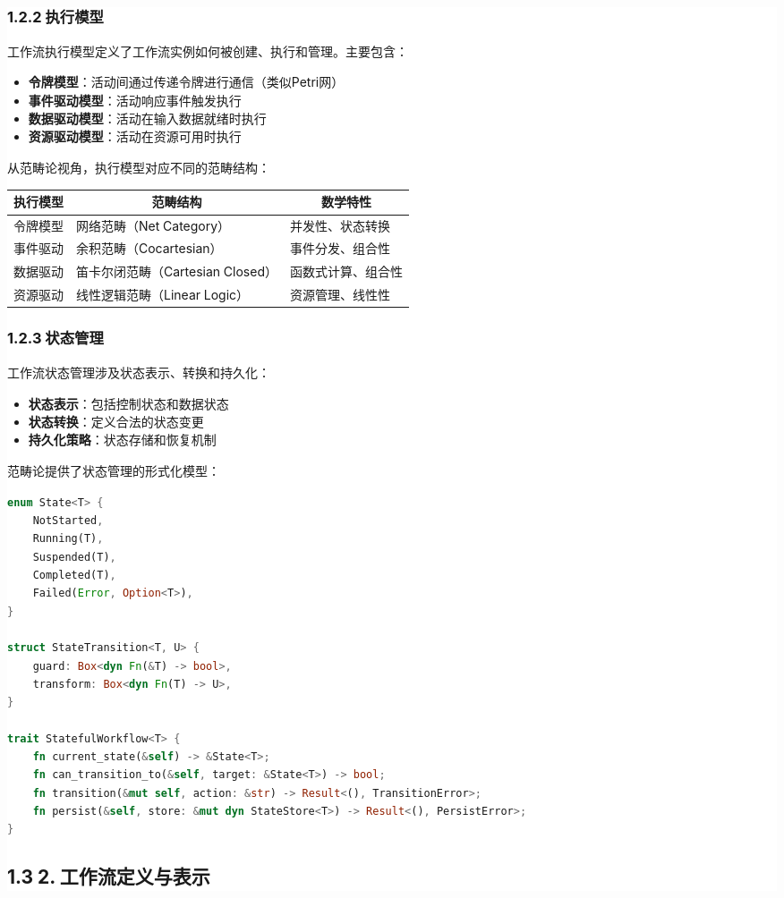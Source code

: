 ### 1.2.2 执行模型

工作流执行模型定义了工作流实例如何被创建、执行和管理。主要包含：

- **令牌模型**：活动间通过传递令牌进行通信（类似Petri网）
- **事件驱动模型**：活动响应事件触发执行
- **数据驱动模型**：活动在输入数据就绪时执行
- **资源驱动模型**：活动在资源可用时执行

从范畴论视角，执行模型对应不同的范畴结构：

| 执行模型 | 范畴结构 | 数学特性 |
|---------|---------|---------|
| 令牌模型 | 网络范畴（Net Category） | 并发性、状态转换 |
| 事件驱动 | 余积范畴（Cocartesian） | 事件分发、组合性 |
| 数据驱动 | 笛卡尔闭范畴（Cartesian Closed） | 函数式计算、组合性 |
| 资源驱动 | 线性逻辑范畴（Linear Logic） | 资源管理、线性性 |

### 1.2.3 状态管理

工作流状态管理涉及状态表示、转换和持久化：

- **状态表示**：包括控制状态和数据状态
- **状态转换**：定义合法的状态变更
- **持久化策略**：状态存储和恢复机制

范畴论提供了状态管理的形式化模型：

```rust
enum State<T> {
    NotStarted,
    Running(T),
    Suspended(T),
    Completed(T),
    Failed(Error, Option<T>),
}

struct StateTransition<T, U> {
    guard: Box<dyn Fn(&T) -> bool>,
    transform: Box<dyn Fn(T) -> U>,
}

trait StatefulWorkflow<T> {
    fn current_state(&self) -> &State<T>;
    fn can_transition_to(&self, target: &State<T>) -> bool;
    fn transition(&mut self, action: &str) -> Result<(), TransitionError>;
    fn persist(&self, store: &mut dyn StateStore<T>) -> Result<(), PersistError>;
}
```

## 1.3 2. 工作流定义与表示
